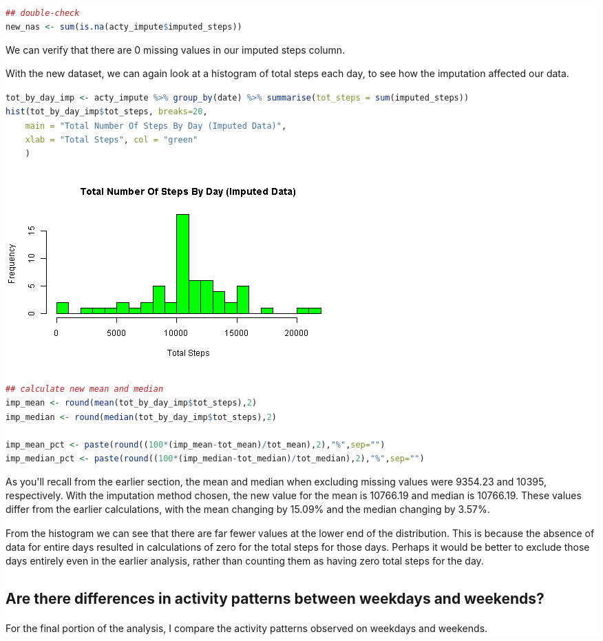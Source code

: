 ```r
## double-check
new_nas <- sum(is.na(acty_impute$imputed_steps))
```
We can verify that there are 0 missing values in our imputed steps column.  

With the new dataset, we can again look at a histogram of total steps each day, to see how the imputation affected our data.

```r
tot_by_day_imp <- acty_impute %>% group_by(date) %>% summarise(tot_steps = sum(imputed_steps))
hist(tot_by_day_imp$tot_steps, breaks=20,
    main = "Total Number Of Steps By Day (Imputed Data)",
    xlab = "Total Steps", col = "green"
	)
```

![plot of chunk imputing3](figure/imputing3-1.png) 

```r
## calculate new mean and median
imp_mean <- round(mean(tot_by_day_imp$tot_steps),2)
imp_median <- round(median(tot_by_day_imp$tot_steps),2)

imp_mean_pct <- paste(round((100*(imp_mean-tot_mean)/tot_mean),2),"%",sep="")
imp_median_pct <- paste(round((100*(imp_median-tot_median)/tot_median),2),"%",sep="")
```
As you'll recall from the earlier section, the mean and median when excluding missing values were 9354.23 and 10395, respectively. With the imputation method chosen, the new value for the mean is 10766.19 and median is 10766.19. These values differ from the earlier calculations, with the mean changing by 15.09% and the median changing by 3.57%.

From the histogram we can see that there are far fewer values at the lower end of the distribution. This is because the absence of data for entire days resulted in calculations of zero for the total steps for those days. Perhaps it would be better to exclude those days entirely even in the earlier analysis, rather than counting them as having zero total steps for the day.  

## Are there differences in activity patterns between weekdays and weekends?
For the final portion of the analysis, I compare the activity patterns observed on weekdays and weekends. 
